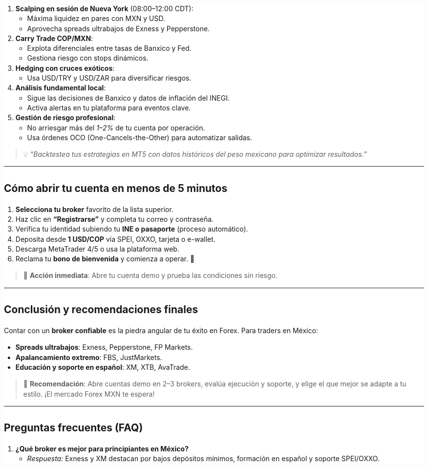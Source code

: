 1. **Scalping en sesión de Nueva York** (08:00–12:00 CDT):  
   - Máxima liquidez en pares con MXN y USD.  
   - Aprovecha spreads ultrabajos de Exness y Pepperstone.  
2. **Carry Trade COP/MXN**:  
   - Explota diferenciales entre tasas de Banxico y Fed.  
   - Gestiona riesgo con stops dinámicos.  
3. **Hedging con cruces exóticos**:  
   - Usa USD/TRY y USD/ZAR para diversificar riesgos.  
4. **Análisis fundamental local**:  
   - Sigue las decisiones de Banxico y datos de inflación del INEGI.  
   - Activa alertas en tu plataforma para eventos clave.  
5. **Gestión de riesgo profesional**:  
   - No arriesgar más del *1–2%* de tu cuenta por operación.  
   - Usa órdenes OCO (One-Cancels-the-Other) para automatizar salidas.  

> 💡 *“Backtestea tus estrategias en MT5 con datos históricos del peso mexicano para optimizar resultados.”*  

---

## Cómo abrir tu cuenta en menos de 5 minutos

1. **Selecciona tu broker** favorito de la lista superior.  
2. Haz clic en **“Registrarse”** y completa tu correo y contraseña.  
3. Verifica tu identidad subiendo tu **INE o pasaporte** (proceso automático).  
4. Deposita desde **1 USD/COP** vía SPEI, OXXO, tarjeta o e-wallet.  
5. Descarga MetaTrader 4/5 o usa la plataforma web.  
6. Reclama tu **bono de bienvenida** y comienza a operar. 🎁  

> 🚀 **Acción inmediata**: Abre tu cuenta demo y prueba las condiciones sin riesgo.  

---

## Conclusión y recomendaciones finales

Contar con un **broker confiable** es la piedra angular de tu éxito en Forex. Para traders en México:

- **Spreads ultrabajos**: Exness, Pepperstone, FP Markets.  
- **Apalancamiento extremo**: FBS, JustMarkets.  
- **Educación y soporte en español**: XM, XTB, AvaTrade.  

> 🎯 **Recomendación**: Abre cuentas demo en 2–3 brokers, evalúa ejecución y soporte, y elige el que mejor se adapte a tu estilo. ¡El mercado Forex MXN te espera!  

---

## Preguntas frecuentes (FAQ)

1. **¿Qué broker es mejor para principiantes en México?**  
   - *Respuesta:* Exness y XM destacan por bajos depósitos mínimos, formación en español y soporte SPEI/OXXO.  
